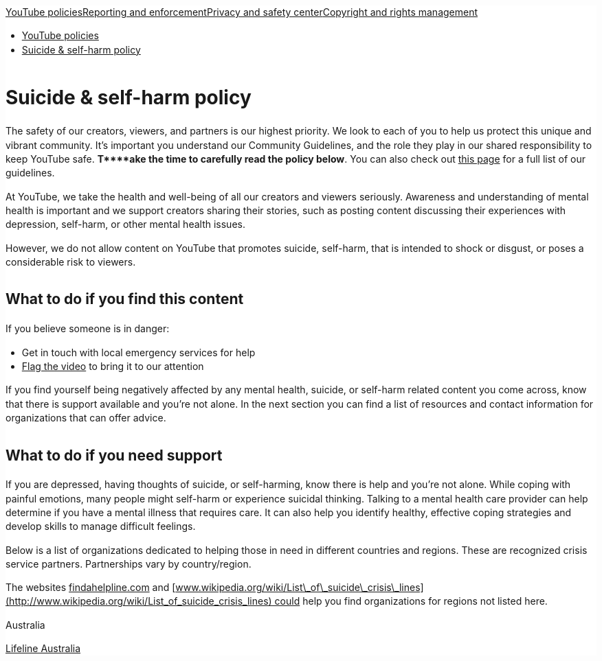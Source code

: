 [YouTube policies](/youtube/topic/2803176?hl=en&ref_topic=6151248,3230811,3256124,)[Reporting and enforcement](/youtube/topic/2803138?hl=en&ref_topic=6151248,3230811,3256124,)[Privacy and safety center](/youtube/topic/2803240?hl=en&ref_topic=6151248,3230811,3256124,)[Copyright and rights management](/youtube/topic/2676339?hl=en&ref_topic=6151248,3230811,3256124,)
    

*   [YouTube policies](/youtube/topic/2803176?hl=en&ref_topic=6151248)
*   [Suicide & self-harm policy](/youtube/answer/2802245)

Suicide & self-harm policy
==========================

The safety of our creators, viewers, and partners is our highest priority. We look to each of you to help us protect this unique and vibrant community. It’s important you understand our Community Guidelines, and the role they play in our shared responsibility to keep YouTube safe. **T****ake the time to carefully read the policy below**. You can also check out [this page](/youtube/answer/9288567) for a full list of our guidelines.

At YouTube, we take the health and well-being of all our creators and viewers seriously. Awareness and understanding of mental health is important and we support creators sharing their stories, such as posting content discussing their experiences with depression, self-harm, or other mental health issues.

However, we do not allow content on YouTube that promotes suicide, self-harm, that is intended to shock or disgust, or poses a considerable risk to viewers.

What to do if you find this content
-----------------------------------

If you believe someone is in danger:

*   Get in touch with local emergency services for help
*   [Flag the video](/youtube/answer/2802027) to bring it to our attention

If you find yourself being negatively affected by any mental health, suicide, or self-harm related content you come across, know that there is support available and you’re not alone. In the next section you can find a list of resources and contact information for organizations that can offer advice.

What to do if you need support
------------------------------

If you are depressed, having thoughts of suicide, or self-harming, know there is help and you’re not alone. While coping with painful emotions, many people might self-harm or experience suicidal thinking. Talking to a mental health care provider can help determine if you have a mental illness that requires care. It can also help you identify healthy, effective coping strategies and develop skills to manage difficult feelings.

Below is a list of organizations dedicated to helping those in need in different countries and regions. These are recognized crisis service partners. Partnerships vary by country/region.

The websites [findahelpline.com](http://www.findahelpline.com) and [www.wikipedia.org/wiki/List\_of\_suicide\_crisis\_lines](http://www.wikipedia.org/wiki/List_of_suicide_crisis_lines) could help you find organizations for regions not listed here.

Australia

[Lifeline Australia](https://www.lifeline.org.au)
